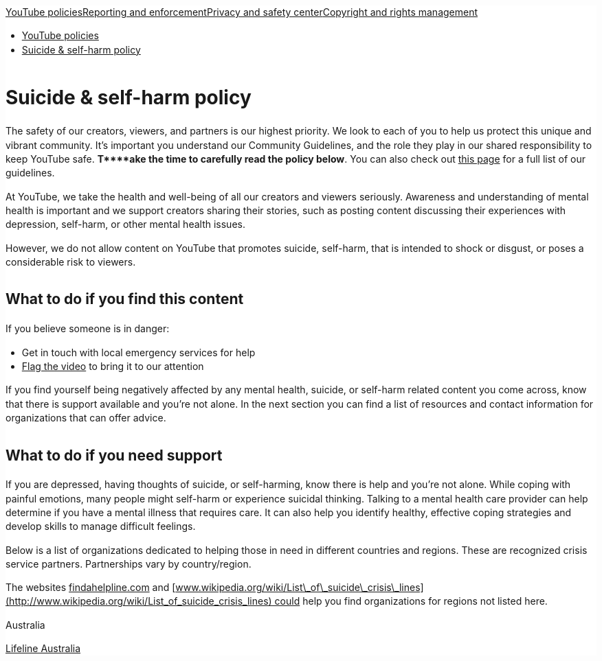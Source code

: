 [YouTube policies](/youtube/topic/2803176?hl=en&ref_topic=6151248,3230811,3256124,)[Reporting and enforcement](/youtube/topic/2803138?hl=en&ref_topic=6151248,3230811,3256124,)[Privacy and safety center](/youtube/topic/2803240?hl=en&ref_topic=6151248,3230811,3256124,)[Copyright and rights management](/youtube/topic/2676339?hl=en&ref_topic=6151248,3230811,3256124,)
    

*   [YouTube policies](/youtube/topic/2803176?hl=en&ref_topic=6151248)
*   [Suicide & self-harm policy](/youtube/answer/2802245)

Suicide & self-harm policy
==========================

The safety of our creators, viewers, and partners is our highest priority. We look to each of you to help us protect this unique and vibrant community. It’s important you understand our Community Guidelines, and the role they play in our shared responsibility to keep YouTube safe. **T****ake the time to carefully read the policy below**. You can also check out [this page](/youtube/answer/9288567) for a full list of our guidelines.

At YouTube, we take the health and well-being of all our creators and viewers seriously. Awareness and understanding of mental health is important and we support creators sharing their stories, such as posting content discussing their experiences with depression, self-harm, or other mental health issues.

However, we do not allow content on YouTube that promotes suicide, self-harm, that is intended to shock or disgust, or poses a considerable risk to viewers.

What to do if you find this content
-----------------------------------

If you believe someone is in danger:

*   Get in touch with local emergency services for help
*   [Flag the video](/youtube/answer/2802027) to bring it to our attention

If you find yourself being negatively affected by any mental health, suicide, or self-harm related content you come across, know that there is support available and you’re not alone. In the next section you can find a list of resources and contact information for organizations that can offer advice.

What to do if you need support
------------------------------

If you are depressed, having thoughts of suicide, or self-harming, know there is help and you’re not alone. While coping with painful emotions, many people might self-harm or experience suicidal thinking. Talking to a mental health care provider can help determine if you have a mental illness that requires care. It can also help you identify healthy, effective coping strategies and develop skills to manage difficult feelings.

Below is a list of organizations dedicated to helping those in need in different countries and regions. These are recognized crisis service partners. Partnerships vary by country/region.

The websites [findahelpline.com](http://www.findahelpline.com) and [www.wikipedia.org/wiki/List\_of\_suicide\_crisis\_lines](http://www.wikipedia.org/wiki/List_of_suicide_crisis_lines) could help you find organizations for regions not listed here.

Australia

[Lifeline Australia](https://www.lifeline.org.au)
